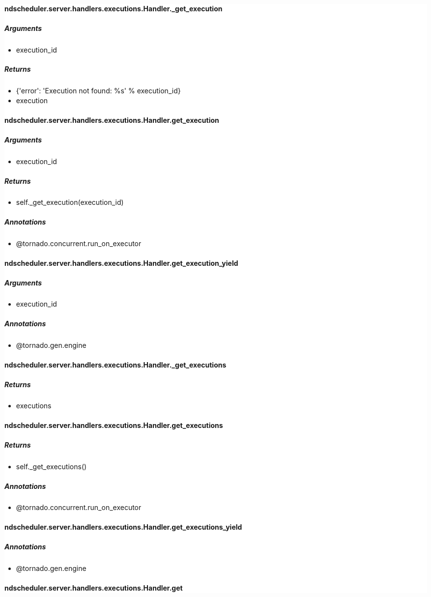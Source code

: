 #### ndscheduler.server.handlers.executions.Handler._get_execution

##### Arguments
- execution_id

##### Returns
- {'error': 'Execution not found: %s' % execution_id}
- execution

#### ndscheduler.server.handlers.executions.Handler.get_execution

##### Arguments
- execution_id

##### Returns
- self._get_execution(execution_id)

##### Annotations
- @tornado.concurrent.run_on_executor

#### ndscheduler.server.handlers.executions.Handler.get_execution_yield

##### Arguments
- execution_id

##### Annotations
- @tornado.gen.engine

#### ndscheduler.server.handlers.executions.Handler._get_executions

##### Returns
- executions

#### ndscheduler.server.handlers.executions.Handler.get_executions

##### Returns
- self._get_executions()

##### Annotations
- @tornado.concurrent.run_on_executor

#### ndscheduler.server.handlers.executions.Handler.get_executions_yield

##### Annotations
- @tornado.gen.engine

#### ndscheduler.server.handlers.executions.Handler.get
